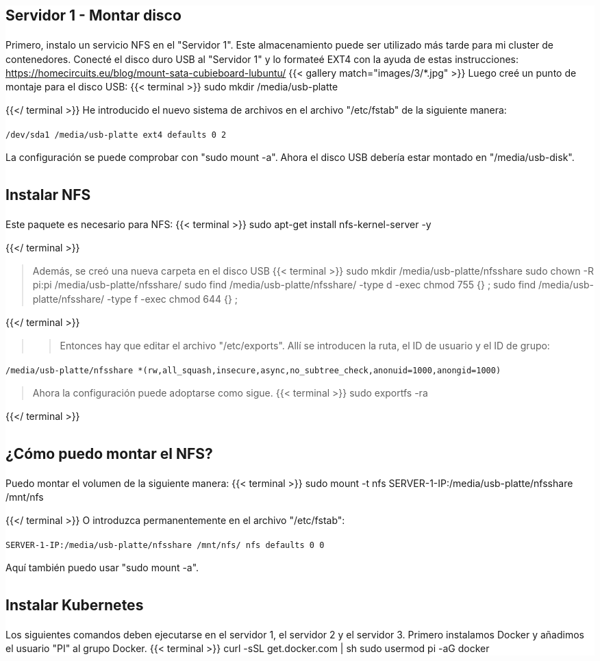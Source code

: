 ## Servidor 1 - Montar disco
Primero, instalo un servicio NFS en el "Servidor 1". Este almacenamiento puede ser utilizado más tarde para mi cluster de contenedores. Conecté el disco duro USB al "Servidor 1" y lo formateé EXT4 con la ayuda de estas instrucciones: https://homecircuits.eu/blog/mount-sata-cubieboard-lubuntu/
{{< gallery match="images/3/*.jpg" >}}
Luego creé un punto de montaje para el disco USB:
{{< terminal >}}
sudo mkdir /media/usb-platte

{{</ terminal >}}
He introducido el nuevo sistema de archivos en el archivo "/etc/fstab" de la siguiente manera:
```
/dev/sda1 /media/usb-platte ext4 defaults 0 2

```
La configuración se puede comprobar con "sudo mount -a". Ahora el disco USB debería estar montado en "/media/usb-disk".
##  Instalar NFS
Este paquete es necesario para NFS:
{{< terminal >}}
sudo apt-get install nfs-kernel-server -y

{{</ terminal >}}
>Además, se creó una nueva carpeta en el disco USB
{{< terminal >}}
sudo mkdir /media/usb-platte/nfsshare
sudo chown -R pi:pi /media/usb-platte/nfsshare/
sudo find /media/usb-platte/nfsshare/ -type d -exec chmod 755 {} \;
sudo find /media/usb-platte/nfsshare/ -type f -exec chmod 644 {} \;

{{</ terminal >}}
>>Entonces hay que editar el archivo "/etc/exports". Allí se introducen la ruta, el ID de usuario y el ID de grupo:
```
/media/usb-platte/nfsshare *(rw,all_squash,insecure,async,no_subtree_check,anonuid=1000,anongid=1000)

```
>Ahora la configuración puede adoptarse como sigue.
{{< terminal >}}
sudo exportfs -ra

{{</ terminal >}}
>
##  ¿Cómo puedo montar el NFS?
Puedo montar el volumen de la siguiente manera:
{{< terminal >}}
sudo mount -t nfs SERVER-1-IP:/media/usb-platte/nfsshare /mnt/nfs

{{</ terminal >}}
O introduzca permanentemente en el archivo "/etc/fstab":
```
SERVER-1-IP:/media/usb-platte/nfsshare /mnt/nfs/ nfs defaults 0 0

```
Aquí también puedo usar "sudo mount -a".
## Instalar Kubernetes
Los siguientes comandos deben ejecutarse en el servidor 1, el servidor 2 y el servidor 3. Primero instalamos Docker y añadimos el usuario "PI" al grupo Docker.
{{< terminal >}}
curl -sSL get.docker.com | sh 
sudo usermod pi -aG docker
